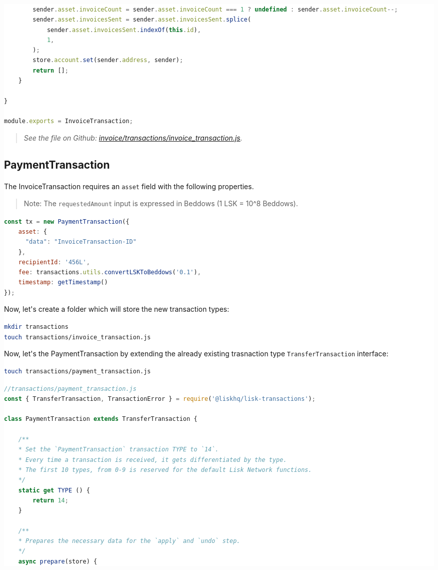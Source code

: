 ```js
		sender.asset.invoiceCount = sender.asset.invoiceCount === 1 ? undefined : sender.asset.invoiceCount--;
		sender.asset.invoicesSent = sender.asset.invoicesSent.splice(
			sender.asset.invoicesSent.indexOf(this.id),
			1,
		);
		store.account.set(sender.address, sender);
		return [];
	}
	
}

module.exports = InvoiceTransaction;
```
> *See the file on Github: [invoice/transactions/invoice_transaction.js](https://github.com/LiskHQ/lisk-sdk-examples/tree/development/invoice/transactions/invoice_transaction.js).*

## PaymentTransaction

The InvoiceTransaction requires an `asset` field with the following properties. 

> Note: The `requestedAmount` input is expressed in Beddows (1 LSK = 10^8 Beddows).

```js
const tx = new PaymentTransaction({ 
    asset: {
      "data": "InvoiceTransaction-ID" 
    },
    recipientId: '456L',
    fee: transactions.utils.convertLSKToBeddows('0.1'),
    timestamp: getTimestamp()
});
```

Now, let's create a folder which will store the new transaction types:

```bash
mkdir transactions
touch transactions/invoice_transaction.js
```

Now, let's the PaymentTransaction by extending the already existing trasnaction type `TransferTransaction` interface:


```bash
touch transactions/payment_transaction.js
```

```js
//transactions/payment_transaction.js
const { TransferTransaction, TransactionError } = require('@liskhq/lisk-transactions');

class PaymentTransaction extends TransferTransaction {
    
    /**
    * Set the `PaymentTransaction` transaction TYPE to `14`.
    * Every time a transaction is received, it gets differentiated by the type.
    * The first 10 types, from 0-9 is reserved for the default Lisk Network functions. 
    */
	static get TYPE () {
		return 14;
	}
	
    /**
    * Prepares the necessary data for the `apply` and `undo` step.
    */
	async prepare(store) {
```